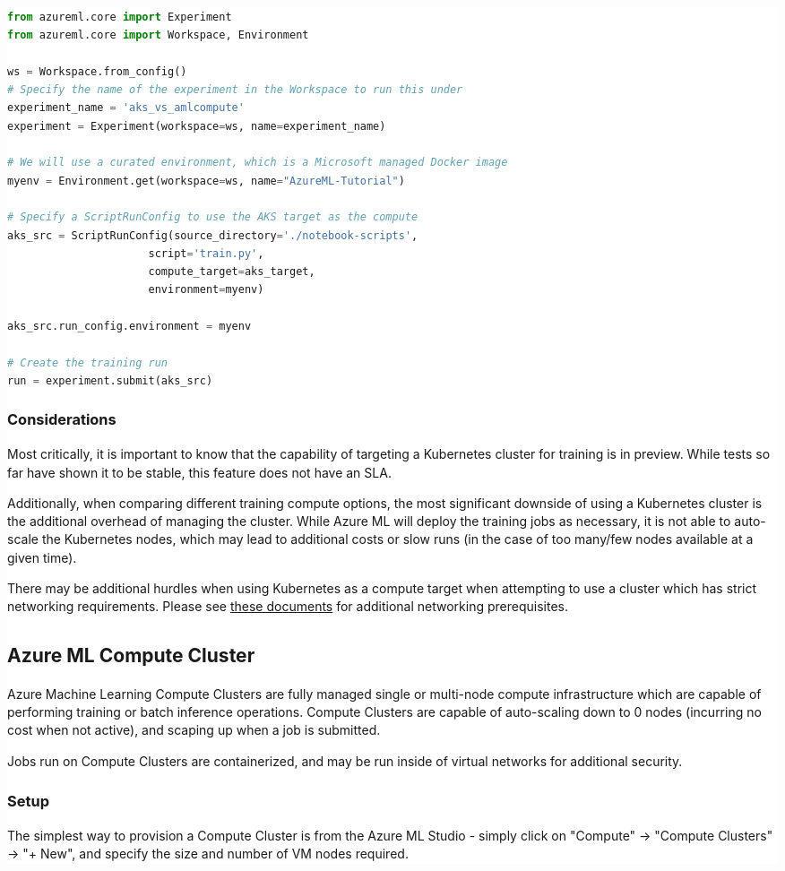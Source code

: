 ```python
from azureml.core import Experiment
from azureml.core import Workspace, Environment

ws = Workspace.from_config()
# Specify the name of the experiment in the Workspace to run this under
experiment_name = 'aks_vs_amlcompute'
experiment = Experiment(workspace=ws, name=experiment_name)

# We will use a curated environment, which is a Microsoft managed Docker image
myenv = Environment.get(workspace=ws, name="AzureML-Tutorial")

# Specify a ScriptRunConfig to use the AKS target as the compute
aks_src = ScriptRunConfig(source_directory='./notebook-scripts',
                      script='train.py',
                      compute_target=aks_target,
                      environment=myenv)

aks_src.run_config.environment = myenv

# Create the training run
run = experiment.submit(aks_src)
```
### Considerations

Most critically, it is important to know that the capability of targeting a Kubernetes cluster for training is in preview. While tests so far have shown it to be stable, this feature does not have an SLA.

Additionally, when comparing different training compute options, the most significant downside of using a Kubernetes cluster is the additional overhead of managing the cluster. While Azure ML will deploy the training jobs as necessary, it is not able to auto-scale the Kubernetes nodes, which may lead to additional costs or slow runs (in the case of too many/few nodes available at a given time).

There may be additional hurdles when using Kubernetes as a compute target when attempting to use a cluster which has strict networking requirements. Please see [these documents](https://docs.microsoft.com/en-us/azure/machine-learning/how-to-attach-arc-kubernetes?tabs=studio#prerequisites) for additional networking prerequisites.

## Azure ML Compute Cluster

Azure Machine Learning Compute Clusters are fully managed single or multi-node compute infrastructure which are capable of performing training or batch inference operations. Compute Clusters are capable of auto-scaling down to 0 nodes (incurring no cost when not active), and scaping up when a job is submitted.

Jobs run on Compute Clusters are containerized, and may be run inside of virtual networks for additional security.

### Setup

The simplest way to provision a Compute Cluster is from the Azure ML Studio - simply click on "Compute" -> "Compute Clusters" -> "+ New", and specify the size and number of VM nodes required.
